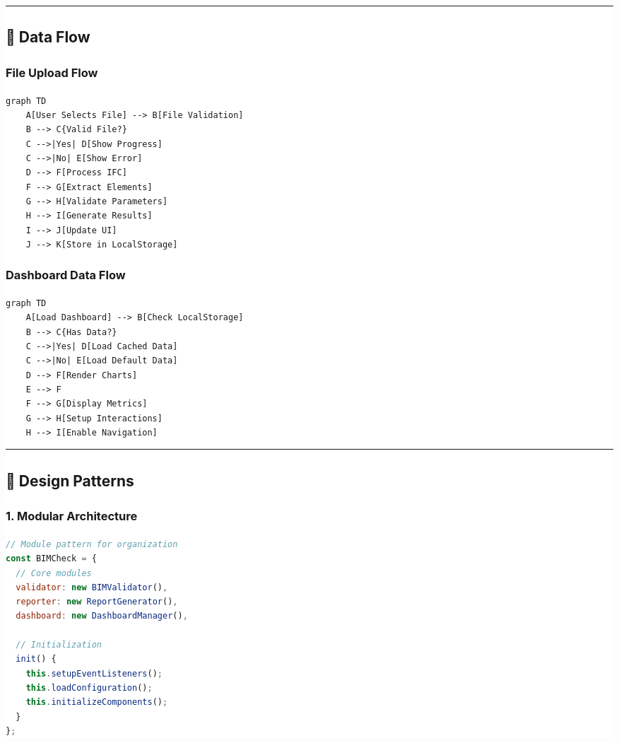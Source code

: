 
---

## 🔄 Data Flow

### **File Upload Flow**
```mermaid
graph TD
    A[User Selects File] --> B[File Validation]
    B --> C{Valid File?}
    C -->|Yes| D[Show Progress]
    C -->|No| E[Show Error]
    D --> F[Process IFC]
    F --> G[Extract Elements]
    G --> H[Validate Parameters]
    H --> I[Generate Results]
    I --> J[Update UI]
    J --> K[Store in LocalStorage]
```

### **Dashboard Data Flow**
```mermaid
graph TD
    A[Load Dashboard] --> B[Check LocalStorage]
    B --> C{Has Data?}
    C -->|Yes| D[Load Cached Data]
    C -->|No| E[Load Default Data]
    D --> F[Render Charts]
    E --> F
    F --> G[Display Metrics]
    G --> H[Setup Interactions]
    H --> I[Enable Navigation]
```

---

## 🎨 Design Patterns

### **1. Modular Architecture**
```javascript
// Module pattern for organization
const BIMCheck = {
  // Core modules
  validator: new BIMValidator(),
  reporter: new ReportGenerator(),
  dashboard: new DashboardManager(),
  
  // Initialization
  init() {
    this.setupEventListeners();
    this.loadConfiguration();
    this.initializeComponents();
  }
};
```
